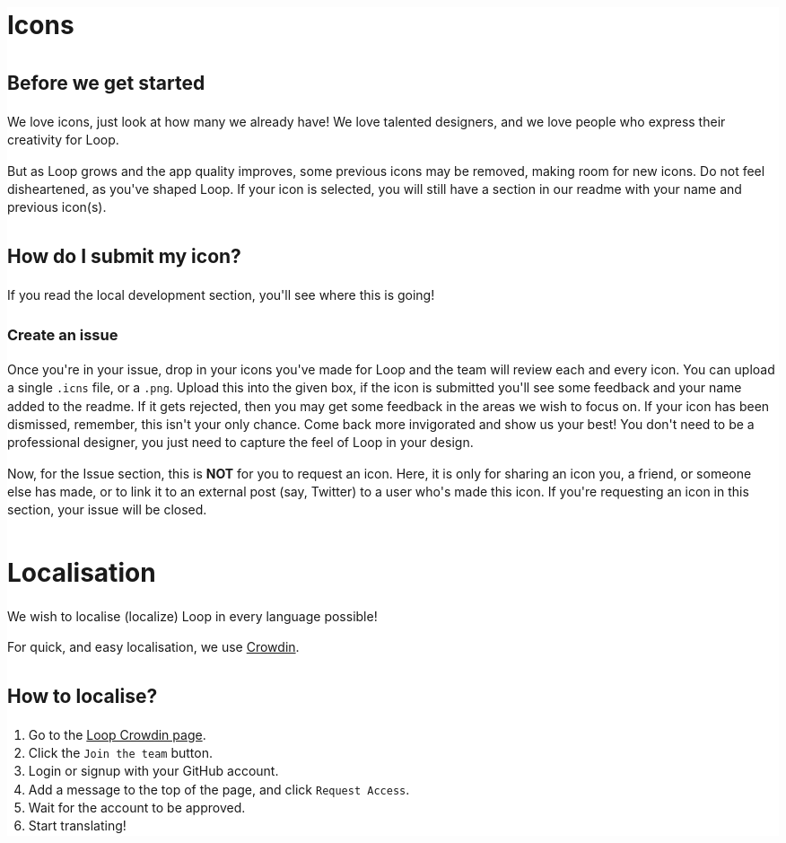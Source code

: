 # Icons

## Before we get started

We love icons, just look at how many we already have! We love talented designers, and we love people who express their creativity for Loop.

But as Loop grows and the app quality improves, some previous icons may be removed, making room for new icons. Do not feel disheartened, as you've shaped Loop. If your icon is selected, you will still have a section in our readme with your name and previous icon(s).

## How do I submit my icon?

If you read the local development section, you'll see where this is going!

### Create an issue

Once you're in your issue, drop in your icons you've made for Loop and the team will review each and every icon. You can upload a single `.icns` file, or a `.png`. Upload this into the given box, if the icon is submitted you'll see some feedback and your name added to the readme. If it gets rejected, then you may get some feedback in the areas we wish to focus on. If your icon has been dismissed, remember, this isn't your only chance. Come back more invigorated and show us your best! You don't need to be a professional designer, you just need to capture the feel of Loop in your design.

Now, for the Issue section, this is **NOT** for you to request an icon. Here, it is only for sharing an icon you, a friend, or someone else has made, or to link it to an external post (say, Twitter) to a user who's made this icon. If you're requesting an icon in this section, your issue will be closed.

# Localisation

We wish to localise (localize) Loop in every language possible!

For quick, and easy localisation, we use [Crowdin](https://crowdin.com/project/loop-i18n).

## How to localise?

1. Go to the [Loop Crowdin page](https://crowdin.com/project/loop-i18n).
2. Click the `Join the team` button.
3. Login or signup with your GitHub account.
4. Add a message to the top of the page, and click `Request Access`.
5. Wait for the account to be approved.
6. Start translating!
